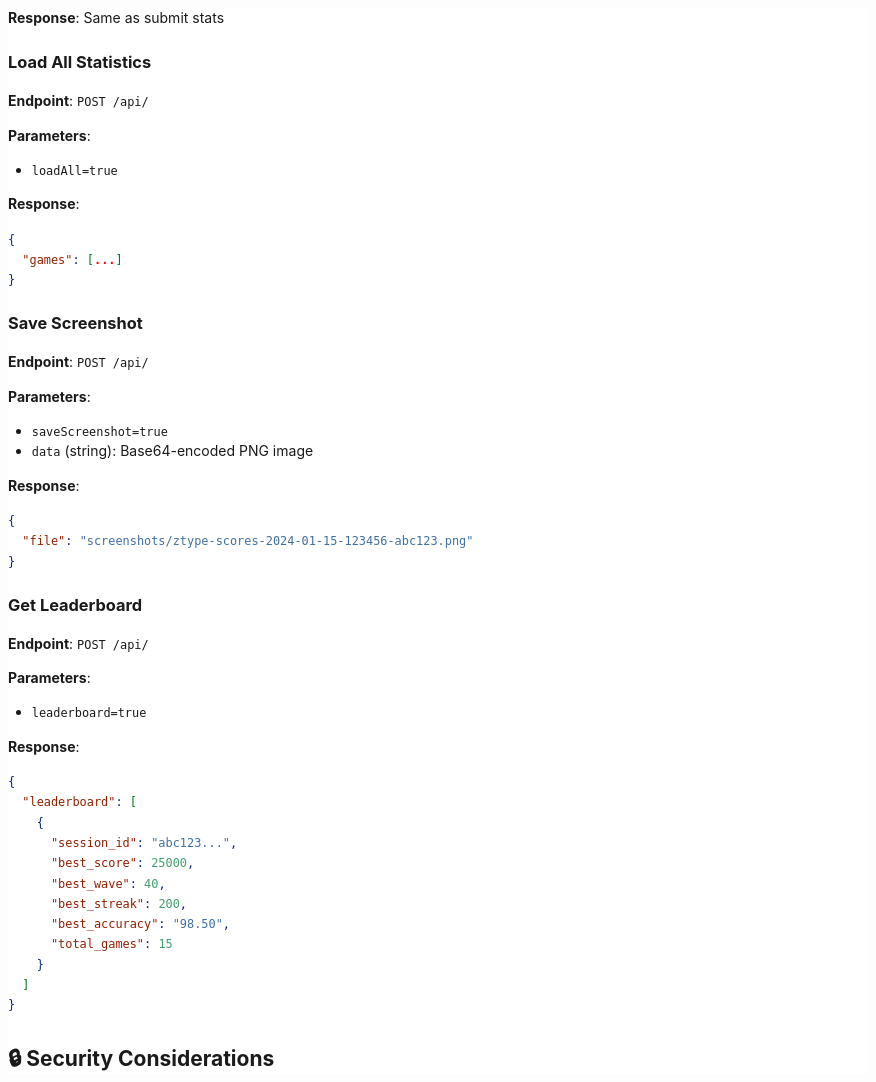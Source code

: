 **Response**: Same as submit stats

### Load All Statistics

**Endpoint**: `POST /api/`

**Parameters**:
- `loadAll=true`

**Response**:
```json
{
  "games": [...]
}
```

### Save Screenshot

**Endpoint**: `POST /api/`

**Parameters**:
- `saveScreenshot=true`
- `data` (string): Base64-encoded PNG image

**Response**:
```json
{
  "file": "screenshots/ztype-scores-2024-01-15-123456-abc123.png"
}
```

### Get Leaderboard

**Endpoint**: `POST /api/`

**Parameters**:
- `leaderboard=true`

**Response**:
```json
{
  "leaderboard": [
    {
      "session_id": "abc123...",
      "best_score": 25000,
      "best_wave": 40,
      "best_streak": 200,
      "best_accuracy": "98.50",
      "total_games": 15
    }
  ]
}
```

## 🔒 Security Considerations
